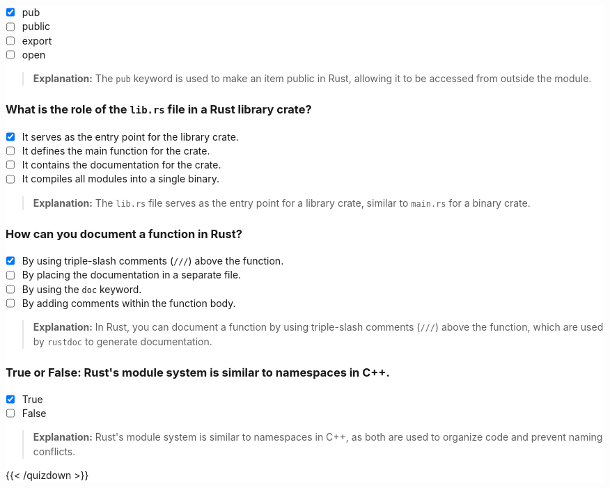 - [x] pub
- [ ] public
- [ ] export
- [ ] open

> **Explanation:** The `pub` keyword is used to make an item public in Rust, allowing it to be accessed from outside the module.

### What is the role of the `lib.rs` file in a Rust library crate?

- [x] It serves as the entry point for the library crate.
- [ ] It defines the main function for the crate.
- [ ] It contains the documentation for the crate.
- [ ] It compiles all modules into a single binary.

> **Explanation:** The `lib.rs` file serves as the entry point for a library crate, similar to `main.rs` for a binary crate.

### How can you document a function in Rust?

- [x] By using triple-slash comments (`///`) above the function.
- [ ] By placing the documentation in a separate file.
- [ ] By using the `doc` keyword.
- [ ] By adding comments within the function body.

> **Explanation:** In Rust, you can document a function by using triple-slash comments (`///`) above the function, which are used by `rustdoc` to generate documentation.

### True or False: Rust's module system is similar to namespaces in C++.

- [x] True
- [ ] False

> **Explanation:** Rust's module system is similar to namespaces in C++, as both are used to organize code and prevent naming conflicts.

{{< /quizdown >}}


